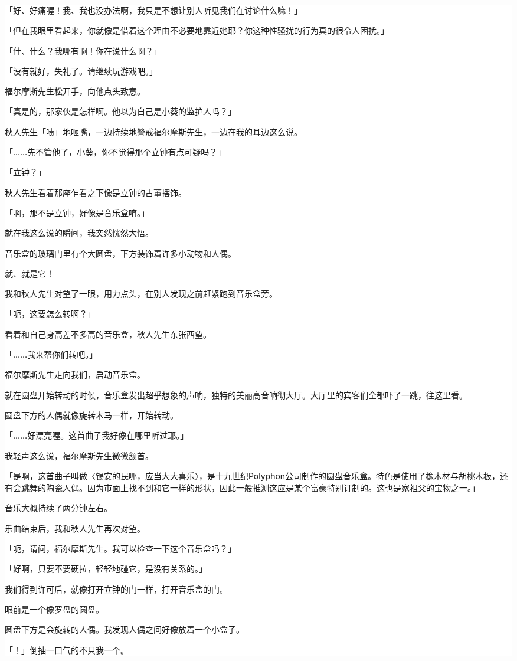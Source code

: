 「好、好痛喔！我、我也没办法啊，我只是不想让别人听见我们在讨论什么嘛！」

「但在我眼里看起来，你就像是借着这个理由不必要地靠近她耶？你这种性骚扰的行为真的很令人困扰。」

「什、什么？我哪有啊！你在说什么啊？」

「没有就好，失礼了。请继续玩游戏吧。」

福尔摩斯先生松开手，向他点头致意。

「真是的，那家伙是怎样啊。他以为自己是小葵的监护人吗？」

秋人先生「啧」地咂嘴，一边持续地警戒福尔摩斯先生，一边在我的耳边这么说。

「……先不管他了，小葵，你不觉得那个立钟有点可疑吗？」

「立钟？」

秋人先生看着那座乍看之下像是立钟的古董摆饰。

「啊，那不是立钟，好像是音乐盒唷。」

就在我这么说的瞬间，我突然恍然大悟。

音乐盒的玻璃门里有个大圆盘，下方装饰着许多小动物和人偶。

就、就是它！

我和秋人先生对望了一眼，用力点头，在别人发现之前赶紧跑到音乐盒旁。

「呃，这要怎么转啊？」

看着和自己身高差不多高的音乐盒，秋人先生东张西望。

「……我来帮你们转吧。」

福尔摩斯先生走向我们，启动音乐盒。

就在圆盘开始转动的时候，音乐盒发出超乎想象的声响，独特的美丽高音响彻大厅。大厅里的宾客们全都吓了一跳，往这里看。

圆盘下方的人偶就像旋转木马一样，开始转动。

「……好漂亮喔。这首曲子我好像在哪里听过耶。」

我轻声这么说，福尔摩斯先生微微颔首。

「是啊，这首曲子叫做〈锡安的民哪，应当大大喜乐〉，是十九世纪Polyphon公司制作的圆盘音乐盒。特色是使用了橡木材与胡桃木板，还有会跳舞的陶瓷人偶。因为市面上找不到和它一样的形状，因此一般推测这应是某个富豪特别订制的。这也是家祖父的宝物之一。」

音乐大概持续了两分钟左右。

乐曲结束后，我和秋人先生再次对望。

「呃，请问，福尔摩斯先生。我可以检查一下这个音乐盒吗？」

「好啊，只要不要硬拉，轻轻地碰它，是没有关系的。」

我们得到许可后，就像打开立钟的门一样，打开音乐盒的门。

眼前是一个像罗盘的圆盘。

圆盘下方是会旋转的人偶。我发现人偶之间好像放着一个小盒子。

「！」倒抽一口气的不只我一个。
